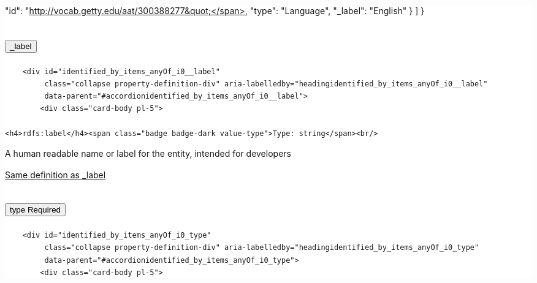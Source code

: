 <span class="w">            </span><span class="s2">&quot;id&quot;</span><span class="o">:</span><span class="w"> </span><span class="s2">&quot;http://vocab.getty.edu/aat/300388277&quot;</span><span class="p">,</span>
<span class="w">            </span><span class="s2">&quot;type&quot;</span><span class="o">:</span><span class="w"> </span><span class="s2">&quot;Language&quot;</span><span class="p">,</span>
<span class="w">            </span><span class="s2">&quot;_label&quot;</span><span class="o">:</span><span class="w"> </span><span class="s2">&quot;English&quot;</span>
<span class="w">        </span><span class="p">}</span>
<span class="w">    </span><span class="p">]</span>
<span class="p">}</span>
</pre></div>
</div>
<div class="accordion" id="accordionidentified_by_items_anyOf_i0__label">
    <div class="card">
        <div class="card-header" id="headingidentified_by_items_anyOf_i0__label">
            <h2 class="mb-0">
                <button class="btn btn-link property-name-button" type="button" data-toggle="collapse" data-target="#identified_by_items_anyOf_i0__label"
                        aria-expanded="" aria-controls="identified_by_items_anyOf_i0__label" onclick="setAnchor('#identified_by_items_anyOf_i0__label')"><span class="property-name">_label</span></button>
            </h2>
        </div>

        <div id="identified_by_items_anyOf_i0__label"
             class="collapse property-definition-div" aria-labelledby="headingidentified_by_items_anyOf_i0__label"
             data-parent="#accordionidentified_by_items_anyOf_i0__label">
            <div class="card-body pl-5">

    <h4>rdfs:label</h4><span class="badge badge-dark value-type">Type: string</span><br/>
<span class="description"><p>A human readable name or label for the entity, intended for developers</p>
</span><a href="#label" onclick="anchorLink('label')" class="ref-link">Same definition as _label</a>
            </div>
        </div>
    </div>
</div>
<div class="accordion" id="accordionidentified_by_items_anyOf_i0_type">
    <div class="card">
        <div class="card-header" id="headingidentified_by_items_anyOf_i0_type">
            <h2 class="mb-0">
                <button class="btn btn-link property-name-button" type="button" data-toggle="collapse" data-target="#identified_by_items_anyOf_i0_type"
                        aria-expanded="" aria-controls="identified_by_items_anyOf_i0_type" onclick="setAnchor('#identified_by_items_anyOf_i0_type')"><span class="property-name">type</span> <span class="badge badge-warning required-property">Required</span></button>
            </h2>
        </div>

        <div id="identified_by_items_anyOf_i0_type"
             class="collapse property-definition-div" aria-labelledby="headingidentified_by_items_anyOf_i0_type"
             data-parent="#accordionidentified_by_items_anyOf_i0_type">
            <div class="card-body pl-5">
